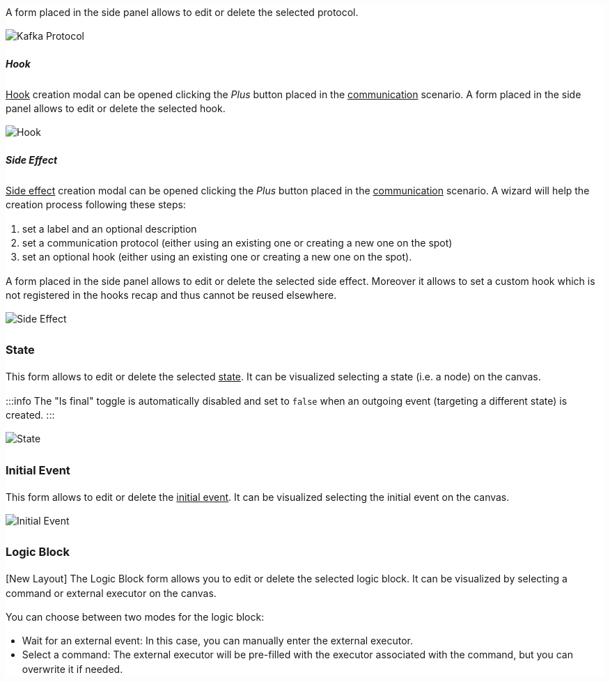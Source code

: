 A form placed in the side panel allows to edit or delete the selected protocol.

![Kafka Protocol](img/kafka-protocol.png)

##### Hook

[Hook](/runtime_suite/flow-manager-service/30_configuration.md#command-hook) creation modal can be opened clicking the *Plus* button placed in the [communication](#communication) scenario. A form placed in the side panel allows to edit or delete the selected hook.

![Hook](img/hook.png)

##### Side Effect

[Side effect](/runtime_suite/flow-manager-service/30_configuration.md#states-of-the-machine) creation modal can be opened clicking the *Plus* button placed in the [communication](#communication) scenario. A wizard will help the creation process following these steps:
1. set a label and an optional description
2. set a communication protocol (either using an existing one or creating a new one on the spot)
3. set an optional hook  (either using an existing one or creating a new one on the spot).

A form placed in the side panel allows to edit or delete the selected side effect. Moreover it allows to set a custom hook which is not registered in the hooks recap and thus cannot be reused elsewhere.

![Side Effect](img/side-effect.png)

### State

This form allows to edit or delete the selected [state](/runtime_suite/flow-manager-service/30_configuration.md#states-of-the-machine). It can be visualized selecting a state (i.e. a node) on the canvas.

:::info
The "Is final" toggle is automatically disabled and set to `false` when an outgoing event (targeting a different state) is created.
:::

![State](img/state.png)

### Initial Event

This form allows to edit or delete the [initial event](/runtime_suite/flow-manager-service/30_configuration.md#machine-definition). It can be visualized selecting the initial event on the canvas.

![Initial Event](img/initial-event.png)

### Logic Block

[New Layout] The Logic Block form allows you to edit or delete the selected logic block. It can be visualized by selecting a command or external executor on the canvas.

You can choose between two modes for the logic block:
- Wait for an external event: In this case, you can manually enter the external executor.
- Select a command: The external executor will be pre-filled with the executor associated with the command, but you can overwrite it if needed.
